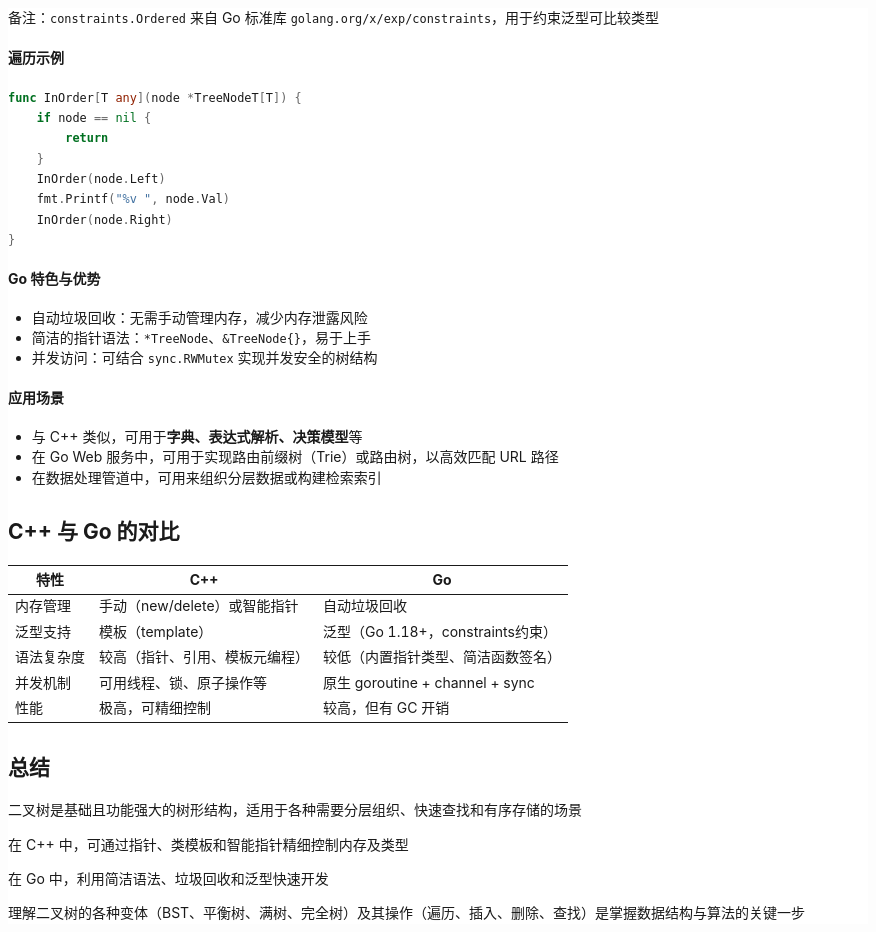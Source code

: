 备注：`constraints.Ordered` 来自 Go 标准库 `golang.org/x/exp/constraints`，用于约束泛型可比较类型

#### 遍历示例
```go
func InOrder[T any](node *TreeNodeT[T]) {
    if node == nil {
        return
    }
    InOrder(node.Left)
    fmt.Printf("%v ", node.Val)
    InOrder(node.Right)
}
```

#### Go 特色与优势
* 自动垃圾回收：无需手动管理内存，减少内存泄露风险
* 简洁的指针语法：`*TreeNode`、`&TreeNode{}`，易于上手
* 并发访问：可结合 `sync.RWMutex` 实现并发安全的树结构

#### 应用场景
* 与 C++ 类似，可用于**字典、表达式解析、决策模型**等
* 在 Go Web 服务中，可用于实现路由前缀树（Trie）或路由树，以高效匹配 URL 路径
* 在数据处理管道中，可用来组织分层数据或构建检索索引

## C++ 与 Go 的对比

| 特性 | C++ | Go |
| --- | --- | --- |
| 内存管理 | 手动（new/delete）或智能指针 | 自动垃圾回收 |
| 泛型支持 | 模板（template） | 泛型（Go 1.18+，constraints约束） |
| 语法复杂度 | 较高（指针、引用、模板元编程） | 较低（内置指针类型、简洁函数签名） |
| 并发机制 | 可用线程、锁、原子操作等 | 原生 goroutine + channel + sync |
| 性能 | 极高，可精细控制 | 较高，但有 GC 开销 |

## 总结
二叉树是基础且功能强大的树形结构，适用于各种需要分层组织、快速查找和有序存储的场景

在 C++ 中，可通过指针、类模板和智能指针精细控制内存及类型

在 Go 中，利用简洁语法、垃圾回收和泛型快速开发

理解二叉树的各种变体（BST、平衡树、满树、完全树）及其操作（遍历、插入、删除、查找）是掌握数据结构与算法的关键一步